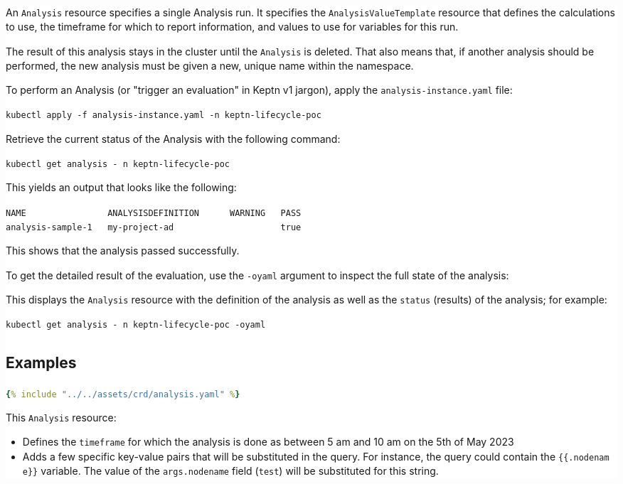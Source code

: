 An `Analysis` resource specifies a single Analysis run.
It specifies the `AnalysisValueTemplate` resource
that defines the calculations to use,
the timeframe for which to report information,
and values to use for variables for this run.

The result of this analysis stays in the cluster
until the `Analysis` is deleted.
That also means that, if another analysis should be performed,
the new analysis must be given a new, unique name within the namespace.

To perform an Analysis (or "trigger an evaluation" in Keptn v1 jargon),
apply the `analysis-instance.yaml` file:

```shell
kubectl apply -f analysis-instance.yaml -n keptn-lifecycle-poc
```

Retrieve the current status of the Analysis with the following command:

```shell
kubectl get analysis - n keptn-lifecycle-poc
```

This yields an output that looks like the following:

```shell
NAME                ANALYSISDEFINITION      WARNING   PASS
analysis-sample-1   my-project-ad                     true
```

This shows that the analysis passed successfully.

To get the detailed result of the evaluation,
use the `-oyaml` argument to inspect the full state of the analysis:

This displays the `Analysis` resource
with the definition of the analysis
as well as the `status` (results) of the analysis; for example:

```shell
kubectl get analysis - n keptn-lifecycle-poc -oyaml
```

## Examples

```yaml
{% include "../../assets/crd/analysis.yaml" %}
```

This `Analysis` resource:

* Defines the `timeframe` for which the analysis is done
  as between 5 am and 10 am on the 5th of May 2023
* Adds a few specific key-value pairs that will be substituted in the query.
  For instance, the query could contain the `{{.nodename}}` variable.
  The value of the `args.nodename` field (`test`)
  will be substituted for this string.
